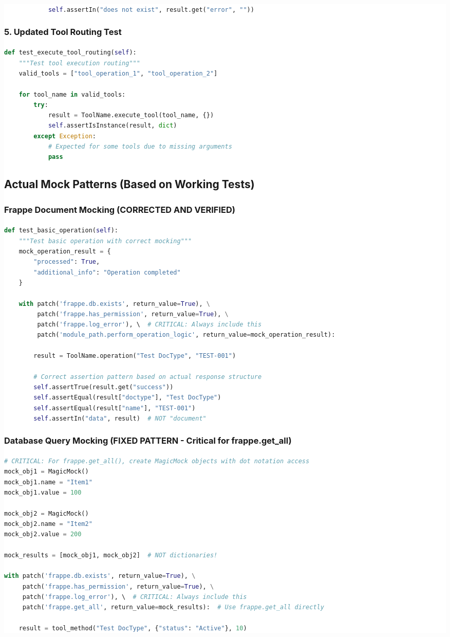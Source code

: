 ```python
            self.assertIn("does not exist", result.get("error", ""))
```

### 5. Updated Tool Routing Test
```python
def test_execute_tool_routing(self):
    """Test tool execution routing"""
    valid_tools = ["tool_operation_1", "tool_operation_2"]
    
    for tool_name in valid_tools:
        try:
            result = ToolName.execute_tool(tool_name, {})
            self.assertIsInstance(result, dict)
        except Exception:
            # Expected for some tools due to missing arguments
            pass
```

## Actual Mock Patterns (Based on Working Tests)

### Frappe Document Mocking (CORRECTED AND VERIFIED)
```python
def test_basic_operation(self):
    """Test basic operation with correct mocking"""
    mock_operation_result = {
        "processed": True,
        "additional_info": "Operation completed"
    }
    
    with patch('frappe.db.exists', return_value=True), \
         patch('frappe.has_permission', return_value=True), \
         patch('frappe.log_error'), \  # CRITICAL: Always include this
         patch('module_path.perform_operation_logic', return_value=mock_operation_result):
        
        result = ToolName.operation("Test DocType", "TEST-001")
        
        # Correct assertion pattern based on actual response structure
        self.assertTrue(result.get("success"))
        self.assertEqual(result["doctype"], "Test DocType")
        self.assertEqual(result["name"], "TEST-001")
        self.assertIn("data", result)  # NOT "document"
```

### Database Query Mocking (FIXED PATTERN - Critical for frappe.get_all)
```python
# CRITICAL: For frappe.get_all(), create MagicMock objects with dot notation access
mock_obj1 = MagicMock()
mock_obj1.name = "Item1"
mock_obj1.value = 100

mock_obj2 = MagicMock()
mock_obj2.name = "Item2" 
mock_obj2.value = 200

mock_results = [mock_obj1, mock_obj2]  # NOT dictionaries!

with patch('frappe.db.exists', return_value=True), \
     patch('frappe.has_permission', return_value=True), \
     patch('frappe.log_error'), \  # CRITICAL: Always include this
     patch('frappe.get_all', return_value=mock_results):  # Use frappe.get_all directly
    
    result = tool_method("Test DocType", {"status": "Active"}, 10)
```